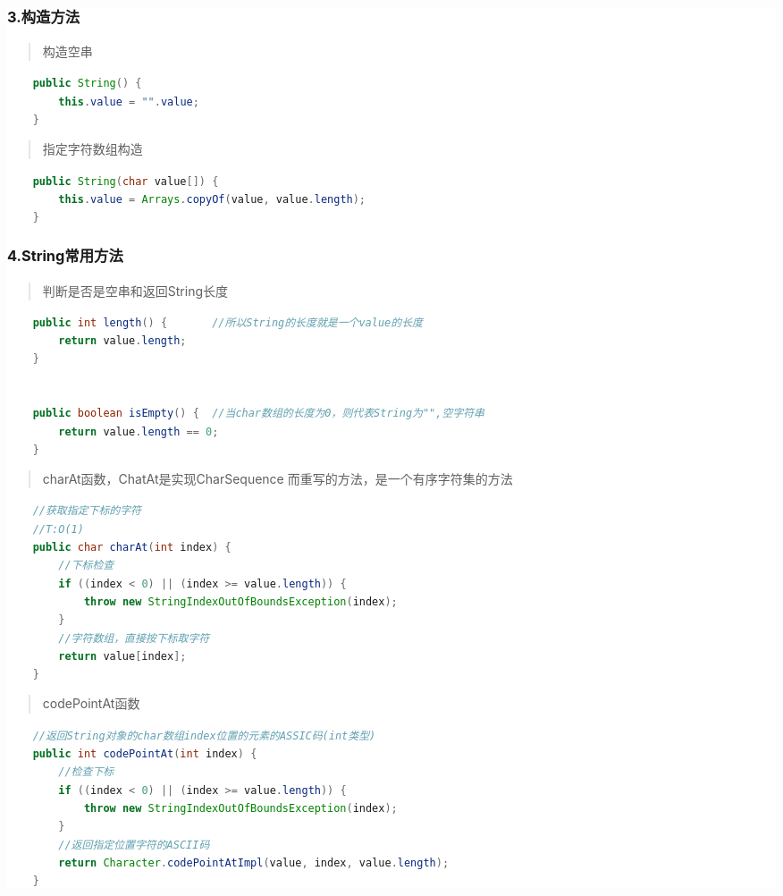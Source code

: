 

### 3.构造方法

> 构造空串

```java
    public String() {
        this.value = "".value;
    }
```

> 指定字符数组构造

```java
    public String(char value[]) {
        this.value = Arrays.copyOf(value, value.length);
    }
```

### 4.String常用方法

> 判断是否是空串和返回String长度

```java
    public int length() {       //所以String的长度就是一个value的长度
        return value.length;
    }


    public boolean isEmpty() {  //当char数组的长度为0，则代表String为"",空字符串
        return value.length == 0;
    }

```

> charAt函数，ChatAt是实现CharSequence 而重写的方法，是一个有序字符集的方法

```java
  	//获取指定下标的字符
	//T:O(1)
	public char charAt(int index) {
        //下标检查
        if ((index < 0) || (index >= value.length)) {
            throw new StringIndexOutOfBoundsException(index);
        }
        //字符数组，直接按下标取字符
        return value[index];
    }
```

> codePointAt函数

```java
   	//返回String对象的char数组index位置的元素的ASSIC码(int类型)
	public int codePointAt(int index) {
        //检查下标
        if ((index < 0) || (index >= value.length)) {
            throw new StringIndexOutOfBoundsException(index);
        }
        //返回指定位置字符的ASCII码
        return Character.codePointAtImpl(value, index, value.length);
    }
```
